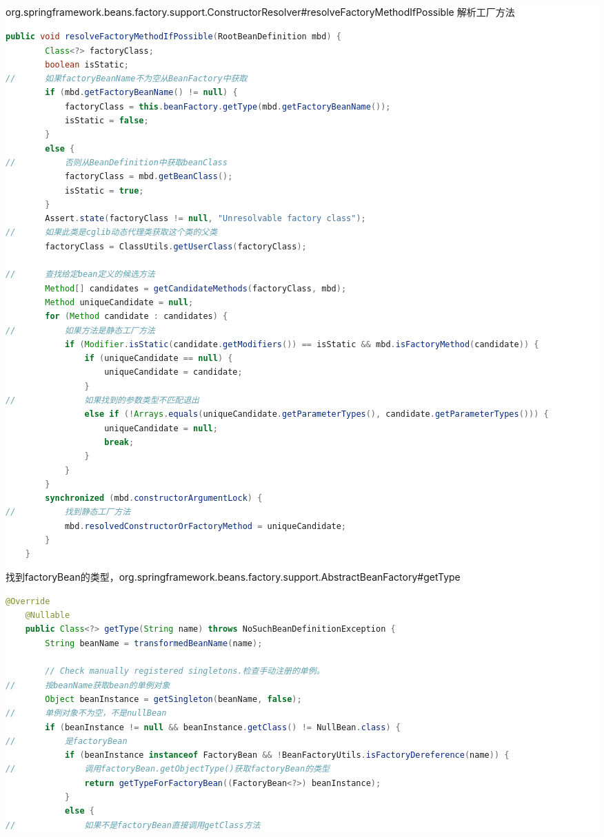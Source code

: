 org.springframework.beans.factory.support.ConstructorResolver#resolveFactoryMethodIfPossible 解析工厂方法

```java
public void resolveFactoryMethodIfPossible(RootBeanDefinition mbd) {
		Class<?> factoryClass;
		boolean isStatic;
//		如果factoryBeanName不为空从BeanFactory中获取
		if (mbd.getFactoryBeanName() != null) {
			factoryClass = this.beanFactory.getType(mbd.getFactoryBeanName());
			isStatic = false;
		}
		else {
//			否则从BeanDefinition中获取beanClass
			factoryClass = mbd.getBeanClass();
			isStatic = true;
		}
		Assert.state(factoryClass != null, "Unresolvable factory class");
//		如果此类是cglib动态代理类获取这个类的父类
		factoryClass = ClassUtils.getUserClass(factoryClass);

//		查找给定bean定义的候选方法
		Method[] candidates = getCandidateMethods(factoryClass, mbd);
		Method uniqueCandidate = null;
		for (Method candidate : candidates) {
//			如果方法是静态工厂方法
			if (Modifier.isStatic(candidate.getModifiers()) == isStatic && mbd.isFactoryMethod(candidate)) {
				if (uniqueCandidate == null) {
					uniqueCandidate = candidate;
				}
//				如果找到的参数类型不匹配退出
				else if (!Arrays.equals(uniqueCandidate.getParameterTypes(), candidate.getParameterTypes())) {
					uniqueCandidate = null;
					break;
				}
			}
		}
		synchronized (mbd.constructorArgumentLock) {
//			找到静态工厂方法
			mbd.resolvedConstructorOrFactoryMethod = uniqueCandidate;
		}
	}
```
找到factoryBean的类型，org.springframework.beans.factory.support.AbstractBeanFactory#getType

```java
@Override
	@Nullable
	public Class<?> getType(String name) throws NoSuchBeanDefinitionException {
		String beanName = transformedBeanName(name);

		// Check manually registered singletons.检查手动注册的单例。
//		按beanName获取bean的单例对象
		Object beanInstance = getSingleton(beanName, false);
//		单例对象不为空，不是nullBean
		if (beanInstance != null && beanInstance.getClass() != NullBean.class) {
//			是factoryBean
			if (beanInstance instanceof FactoryBean && !BeanFactoryUtils.isFactoryDereference(name)) {
//				调用factoryBean.getObjectType()获取factoryBean的类型
				return getTypeForFactoryBean((FactoryBean<?>) beanInstance);
			}
			else {
//				如果不是factoryBean直接调用getClass方法
```